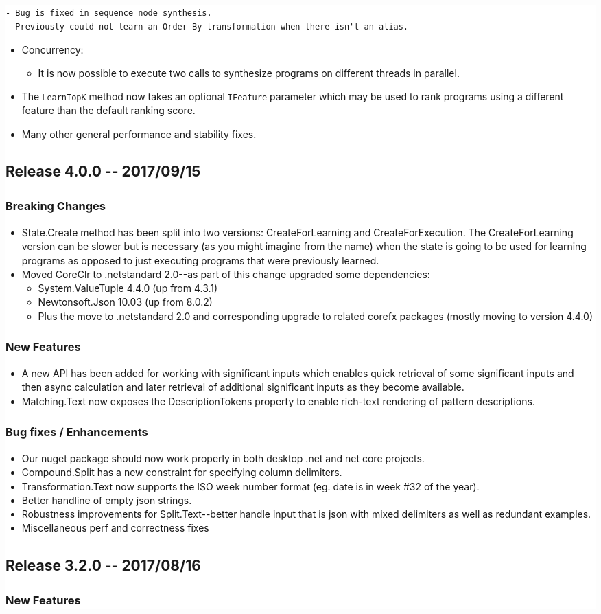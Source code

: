     - Bug is fixed in sequence node synthesis.
    - Previously could not learn an Order By transformation when there isn't an alias.
- Concurrency:
    - It is now possible to execute two calls to synthesize programs on different threads in parallel.

- The `LearnTopK` method now takes an optional `IFeature` parameter which may be used to rank programs using a different
  feature than the default ranking score.

- Many other general performance and stability fixes.

## Release 4.0.0 -- 2017/09/15

### Breaking Changes

- State.Create method has been split into two versions: CreateForLearning and CreateForExecution.  The CreateForLearning
  version can be slower but is necessary (as you might imagine from the name) when the state is going to be used for
  learning programs as opposed to just executing programs that were previously learned.
- Moved CoreClr to .netstandard 2.0--as part of this change upgraded some dependencies:
    - System.ValueTuple 4.4.0 (up from 4.3.1)
    - Newtonsoft.Json 10.03 (up from 8.0.2)
    - Plus the move to .netstandard 2.0 and corresponding upgrade to related corefx packages (mostly moving to version
      4.4.0)

### New Features

- A new API has been added for working with significant inputs which enables quick retrieval of some significant inputs
  and then async calculation and later retrieval of additional significant inputs as they become available.
- Matching.Text now exposes the DescriptionTokens property to enable rich-text rendering of pattern descriptions.

### Bug fixes / Enhancements

- Our nuget package should now work properly in both desktop .net and net core projects.
- Compound.Split has a new constraint for specifying column delimiters.
- Transformation.Text now supports the ISO week number format (eg. date is in week #32 of the year).
- Better handline of empty json strings.
- Robustness improvements for Split.Text--better handle input that is json with mixed delimiters as well as redundant
  examples.
- Miscellaneous perf and correctness fixes

## Release 3.2.0 -- 2017/08/16

### New Features
